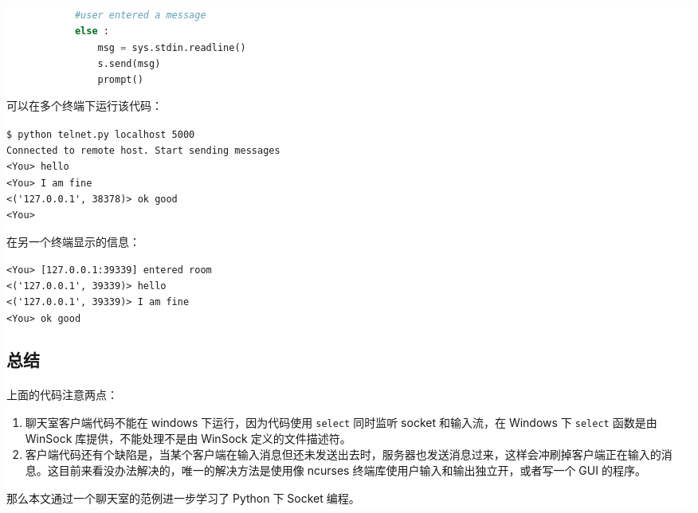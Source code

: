 ```python
            #user entered a message
            else :
                msg = sys.stdin.readline()
                s.send(msg)
                prompt()
```

可以在多个终端下运行该代码：

```shell
$ python telnet.py localhost 5000
Connected to remote host. Start sending messages
<You> hello
<You> I am fine
<('127.0.0.1', 38378)> ok good
<You>
```

在另一个终端显示的信息：

```shell
<You> [127.0.0.1:39339] entered room
<('127.0.0.1', 39339)> hello
<('127.0.0.1', 39339)> I am fine
<You> ok good
```

## 总结

上面的代码注意两点：

1. 聊天室客户端代码不能在 windows 下运行，因为代码使用 `select` 同时监听 socket 和输入流，在 Windows 下 `select` 函数是由 WinSock 库提供，不能处理不是由 WinSock 定义的文件描述符。
2. 客户端代码还有个缺陷是，当某个客户端在输入消息但还未发送出去时，服务器也发送消息过来，这样会冲刷掉客户端正在输入的消息。这目前来看没办法解决的，唯一的解决方法是使用像 ncurses 终端库使用户输入和输出独立开，或者写一个 GUI 的程序。

那么本文通过一个聊天室的范例进一步学习了 Python 下 Socket 编程。